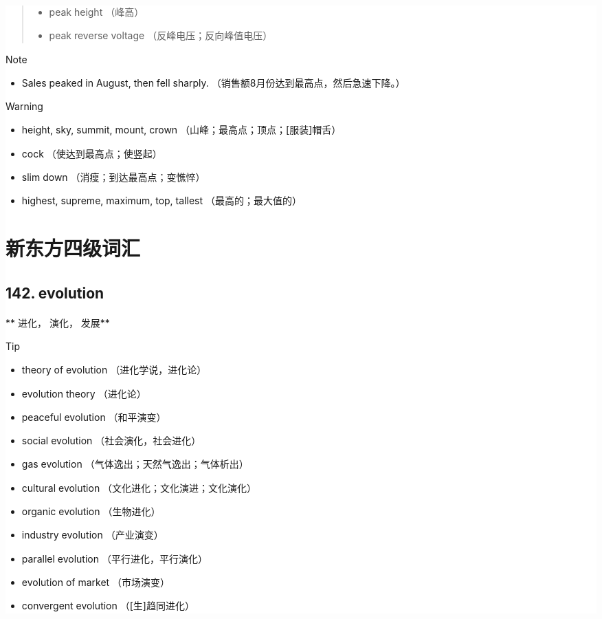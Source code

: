 >
> - peak height （峰高）
>
> - peak reverse voltage （反峰电压；反向峰值电压）
>

> [!NOTE]
>
> - Sales peaked in August, then fell sharply. （销售额8月份达到最高点，然后急速下降。）
>

> [!WARNING]
>
> - height, sky, summit, mount, crown （山峰；最高点；顶点；[服装]帽舌）
>
> - cock （使达到最高点；使竖起）
>
> - slim down （消瘦；到达最高点；变憔悴）
>
> - highest, supreme, maximum, top, tallest （最高的；最大值的）
>

# 新东方四级词汇

## 142. evolution

** 进化， 演化， 发展**

> [!TIP]
>
> - theory of evolution （进化学说，进化论）
>
> - evolution theory （进化论）
>
> - peaceful evolution （和平演变）
>
> - social evolution （社会演化，社会进化）
>
> - gas evolution （气体逸出；天然气逸出；气体析出）
>
> - cultural evolution （文化进化；文化演进；文化演化）
>
> - organic evolution （生物进化）
>
> - industry evolution （产业演变）
>
> - parallel evolution （平行进化，平行演化）
>
> - evolution of market （市场演变）
>
> - convergent evolution （[生]趋同进化）
>
